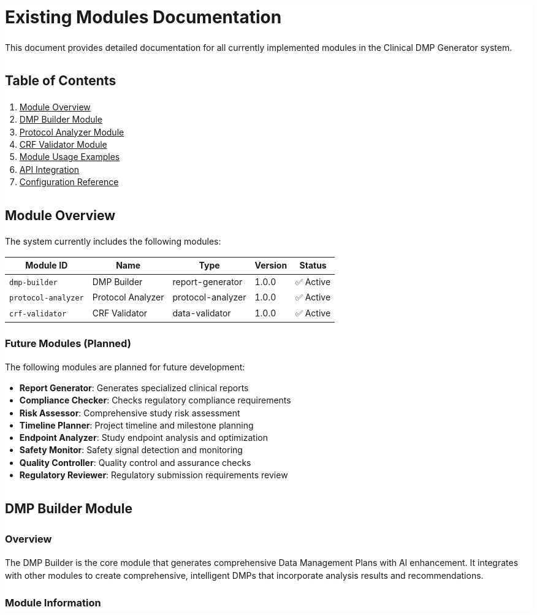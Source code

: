 # Existing Modules Documentation

This document provides detailed documentation for all currently implemented modules in the Clinical DMP Generator system.

## Table of Contents

1. [Module Overview](#module-overview)
2. [DMP Builder Module](#dmp-builder-module)
3. [Protocol Analyzer Module](#protocol-analyzer-module)
4. [CRF Validator Module](#crf-validator-module)
5. [Module Usage Examples](#module-usage-examples)
6. [API Integration](#api-integration)
7. [Configuration Reference](#configuration-reference)

## Module Overview

The system currently includes the following modules:

| Module ID | Name | Type | Version | Status |
|-----------|------|------|---------|---------|
| `dmp-builder` | DMP Builder | report-generator | 1.0.0 | ✅ Active |
| `protocol-analyzer` | Protocol Analyzer | protocol-analyzer | 1.0.0 | ✅ Active |
| `crf-validator` | CRF Validator | data-validator | 1.0.0 | ✅ Active |

### Future Modules (Planned)

The following modules are planned for future development:

- **Report Generator**: Generates specialized clinical reports
- **Compliance Checker**: Checks regulatory compliance requirements
- **Risk Assessor**: Comprehensive study risk assessment
- **Timeline Planner**: Project timeline and milestone planning
- **Endpoint Analyzer**: Study endpoint analysis and optimization
- **Safety Monitor**: Safety signal detection and monitoring
- **Quality Controller**: Quality control and assurance checks
- **Regulatory Reviewer**: Regulatory submission requirements review

## DMP Builder Module

### Overview

The DMP Builder is the core module that generates comprehensive Data Management Plans with AI enhancement. It integrates with other modules to create comprehensive, intelligent DMPs that incorporate analysis results and recommendations.

### Module Information
